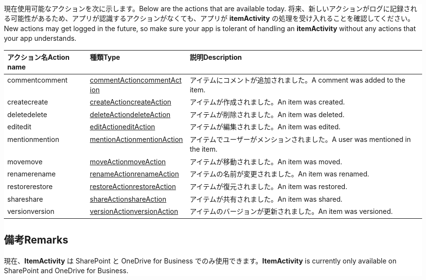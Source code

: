 <span data-ttu-id="1d8f6-152">現在使用可能なアクションを次に示します。</span><span class="sxs-lookup"><span data-stu-id="1d8f6-152">Below are the actions that are available today.</span></span>
<span data-ttu-id="1d8f6-153">将来、新しいアクションがログに記録される可能性があるため、アプリが認識するアクションがなくても、アプリが **itemActivity** の処理を受け入れることを確認してください。</span><span class="sxs-lookup"><span data-stu-id="1d8f6-153">New actions may get logged in the future, so make sure your app is tolerant of handling an **itemActivity** without any actions that your app understands.</span></span>

| <span data-ttu-id="1d8f6-154">アクション名</span><span class="sxs-lookup"><span data-stu-id="1d8f6-154">Action name</span></span> | <span data-ttu-id="1d8f6-155">種類</span><span class="sxs-lookup"><span data-stu-id="1d8f6-155">Type</span></span>              | <span data-ttu-id="1d8f6-156">説明</span><span class="sxs-lookup"><span data-stu-id="1d8f6-156">Description</span></span>
|:------------|:------------------|:-------------------------------------------
| <span data-ttu-id="1d8f6-157">comment</span><span class="sxs-lookup"><span data-stu-id="1d8f6-157">comment</span></span>     | <span data-ttu-id="1d8f6-158">[commentAction][]</span><span class="sxs-lookup"><span data-stu-id="1d8f6-158">[commentAction][]</span></span> | <span data-ttu-id="1d8f6-159">アイテムにコメントが追加されました。</span><span class="sxs-lookup"><span data-stu-id="1d8f6-159">A comment was added to the item.</span></span>
| <span data-ttu-id="1d8f6-160">create</span><span class="sxs-lookup"><span data-stu-id="1d8f6-160">create</span></span>      | <span data-ttu-id="1d8f6-161">[createAction][]</span><span class="sxs-lookup"><span data-stu-id="1d8f6-161">[createAction][]</span></span>  | <span data-ttu-id="1d8f6-162">アイテムが作成されました。</span><span class="sxs-lookup"><span data-stu-id="1d8f6-162">An item was created.</span></span>
| <span data-ttu-id="1d8f6-163">delete</span><span class="sxs-lookup"><span data-stu-id="1d8f6-163">delete</span></span>      | <span data-ttu-id="1d8f6-164">[deleteAction][]</span><span class="sxs-lookup"><span data-stu-id="1d8f6-164">[deleteAction][]</span></span>  | <span data-ttu-id="1d8f6-165">アイテムが削除されました。</span><span class="sxs-lookup"><span data-stu-id="1d8f6-165">An item was deleted.</span></span>
| <span data-ttu-id="1d8f6-166">edit</span><span class="sxs-lookup"><span data-stu-id="1d8f6-166">edit</span></span>        | <span data-ttu-id="1d8f6-167">[editAction][]</span><span class="sxs-lookup"><span data-stu-id="1d8f6-167">[editAction][]</span></span>    | <span data-ttu-id="1d8f6-168">アイテムが編集されました。</span><span class="sxs-lookup"><span data-stu-id="1d8f6-168">An item was edited.</span></span>
| <span data-ttu-id="1d8f6-169">mention</span><span class="sxs-lookup"><span data-stu-id="1d8f6-169">mention</span></span>     | <span data-ttu-id="1d8f6-170">[mentionAction][]</span><span class="sxs-lookup"><span data-stu-id="1d8f6-170">[mentionAction][]</span></span> | <span data-ttu-id="1d8f6-171">アイテムでユーザーがメンションされました。</span><span class="sxs-lookup"><span data-stu-id="1d8f6-171">A user was mentioned in the item.</span></span>
| <span data-ttu-id="1d8f6-172">move</span><span class="sxs-lookup"><span data-stu-id="1d8f6-172">move</span></span>        | <span data-ttu-id="1d8f6-173">[moveAction][]</span><span class="sxs-lookup"><span data-stu-id="1d8f6-173">[moveAction][]</span></span>    | <span data-ttu-id="1d8f6-174">アイテムが移動されました。</span><span class="sxs-lookup"><span data-stu-id="1d8f6-174">An item was moved.</span></span>
| <span data-ttu-id="1d8f6-175">rename</span><span class="sxs-lookup"><span data-stu-id="1d8f6-175">rename</span></span>      | <span data-ttu-id="1d8f6-176">[renameAction][]</span><span class="sxs-lookup"><span data-stu-id="1d8f6-176">[renameAction][]</span></span>  | <span data-ttu-id="1d8f6-177">アイテムの名前が変更されました。</span><span class="sxs-lookup"><span data-stu-id="1d8f6-177">An item was renamed.</span></span>
| <span data-ttu-id="1d8f6-178">restore</span><span class="sxs-lookup"><span data-stu-id="1d8f6-178">restore</span></span>     | <span data-ttu-id="1d8f6-179">[restoreAction][]</span><span class="sxs-lookup"><span data-stu-id="1d8f6-179">[restoreAction][]</span></span> | <span data-ttu-id="1d8f6-180">アイテムが復元されました。</span><span class="sxs-lookup"><span data-stu-id="1d8f6-180">An item was restored.</span></span>
| <span data-ttu-id="1d8f6-181">share</span><span class="sxs-lookup"><span data-stu-id="1d8f6-181">share</span></span>       | <span data-ttu-id="1d8f6-182">[shareAction][]</span><span class="sxs-lookup"><span data-stu-id="1d8f6-182">[shareAction][]</span></span>   | <span data-ttu-id="1d8f6-183">アイテムが共有されました。</span><span class="sxs-lookup"><span data-stu-id="1d8f6-183">An item was shared.</span></span>
| <span data-ttu-id="1d8f6-184">version</span><span class="sxs-lookup"><span data-stu-id="1d8f6-184">version</span></span>     | <span data-ttu-id="1d8f6-185">[versionAction][]</span><span class="sxs-lookup"><span data-stu-id="1d8f6-185">[versionAction][]</span></span> | <span data-ttu-id="1d8f6-186">アイテムのバージョンが更新されました。</span><span class="sxs-lookup"><span data-stu-id="1d8f6-186">An item was versioned.</span></span>

[accessAction]: accessaction.md
[commentAction]: commentaction.md
[createAction]: createaction.md
[deleteAction]: deleteaction.md
[editAction]: editaction.md
[location]: location.md
[mentionAction]: mentionaction.md
[moveAction]: moveaction.md
[renameAction]: renameaction.md
[restoreAction]: restoreaction.md
[shareAction]: shareaction.md
[versionAction]: versionaction.md

## <a name="remarks"></a><span data-ttu-id="1d8f6-199">備考</span><span class="sxs-lookup"><span data-stu-id="1d8f6-199">Remarks</span></span>

<span data-ttu-id="1d8f6-200">現在、**ItemActivity** は SharePoint と OneDrive for Business でのみ使用できます。</span><span class="sxs-lookup"><span data-stu-id="1d8f6-200">**ItemActivity** is currently only available on SharePoint and OneDrive for Business.</span></span>




[identitySet]: identityset.md
[itemActionSet]: itemactionset.md
[itemActivityTimeSet]: itemactivitytimeset.md
[driveItem]: driveitem.md
[listItem]: listitem.md